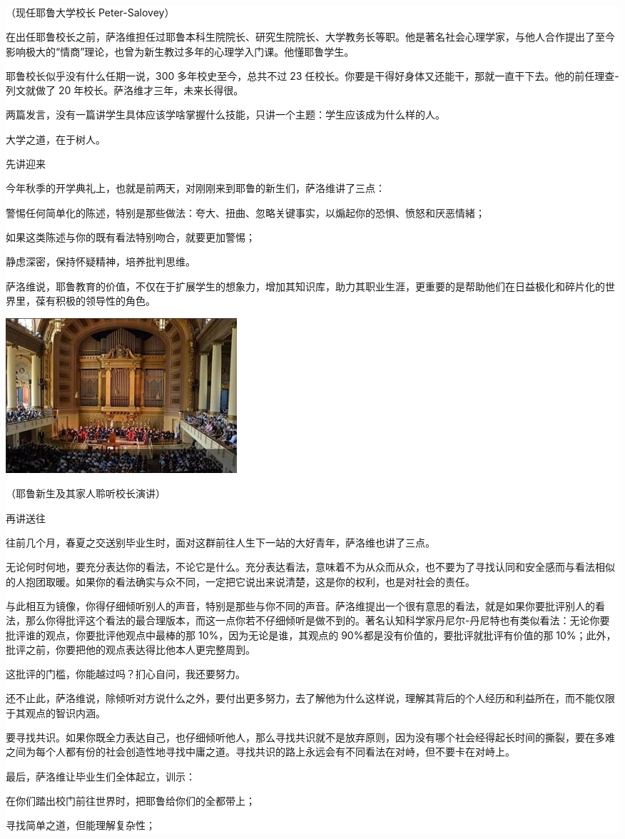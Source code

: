 （现任耶鲁大学校长 Peter-Salovey）

在出任耶鲁校长之前，萨洛维担任过耶鲁本科生院院长、研究生院院长、大学教务长等职。他是著名社会心理学家，与他人合作提出了至今影响极大的“情商”理论，也曾为新生教过多年的心理学入门课。他懂耶鲁学生。

耶鲁校长似乎没有什么任期一说，300 多年校史至今，总共不过 23 任校长。你要是干得好身体又还能干，那就一直干下去。他的前任理查-列文就做了 20 年校长。萨洛维才三年，未来长得很。

两篇发言，没有一篇讲学生具体应该学啥掌握什么技能，只讲一个主题：学生应该成为什么样的人。

大学之道，在于树人。

先讲迎来

今年秋季的开学典礼上，也就是前两天，对刚刚来到耶鲁的新生们，萨洛维讲了三点：

警惕任何简单化的陈述，特别是那些做法：夸大、扭曲、忽略关键事实，以煽起你的恐惧、愤怒和厌恶情緒；

如果这类陈述与你的既有看法特别吻合，就要更加警惕；

静虑深密，保持怀疑精神，培养批判思维。

萨洛维说，耶鲁教育的价值，不仅在于扩展学生的想象力，增加其知识库，助力其职业生涯，更重要的是帮助他们在日益极化和碎片化的世界里，葆有积极的领导性的角色。

![img](../assets/1.%20%E8%80%B6%E9%B2%81%E6%95%85%E4%BA%8B/resize,w_1920,m_lfit-17340818081038.jpeg)

（耶鲁新生及其家人聆听校长演讲）

再讲送往

往前几个月，春夏之交送别毕业生时，面对这群前往人生下一站的大好青年，萨洛维也讲了三点。

无论何时何地，要充分表达你的看法，不论它是什么。充分表达看法，意味着不为从众而从众，也不要为了寻找认同和安全感而与看法相似的人抱团取暖。如果你的看法确实与众不同，一定把它说出来说清楚，这是你的权利，也是对社会的责任。

与此相互为镜像，你得仔细倾听别人的声音，特别是那些与你不同的声音。萨洛维提出一个很有意思的看法，就是如果你要批评别人的看法，那么你得批评这个看法的最合理版本，而这一点你若不仔细倾听是做不到的。著名认知科学家丹尼尔-丹尼特也有类似看法：无论你要批评谁的观点，你要批评他观点中最棒的那 10%，因为无论是谁，其观点的 90%都是没有价值的，要批评就批评有价值的那 10%；此外，批评之前，你要把他的观点表达得比他本人更完整周到。

这批评的门槛，你能越过吗？扪心自问，我还要努力。

还不止此，萨洛维说，除倾听对方说什么之外，要付出更多努力，去了解他为什么这样说，理解其背后的个人经历和利益所在，而不能仅限于其观点的智识内涵。

要寻找共识。如果你既全力表达自己，也仔细倾听他人，那么寻找共识就不是放弃原则，因为没有哪个社会经得起长时间的撕裂，要在多难之间为每个人都有份的社会创造性地寻找中庸之道。寻找共识的路上永远会有不同看法在对峙，但不要卡在对峙上。

最后，萨洛维让毕业生们全体起立，训示：

在你们踏出校门前往世界时，把耶鲁给你们的全都带上；

寻找简单之道，但能理解复杂性；

